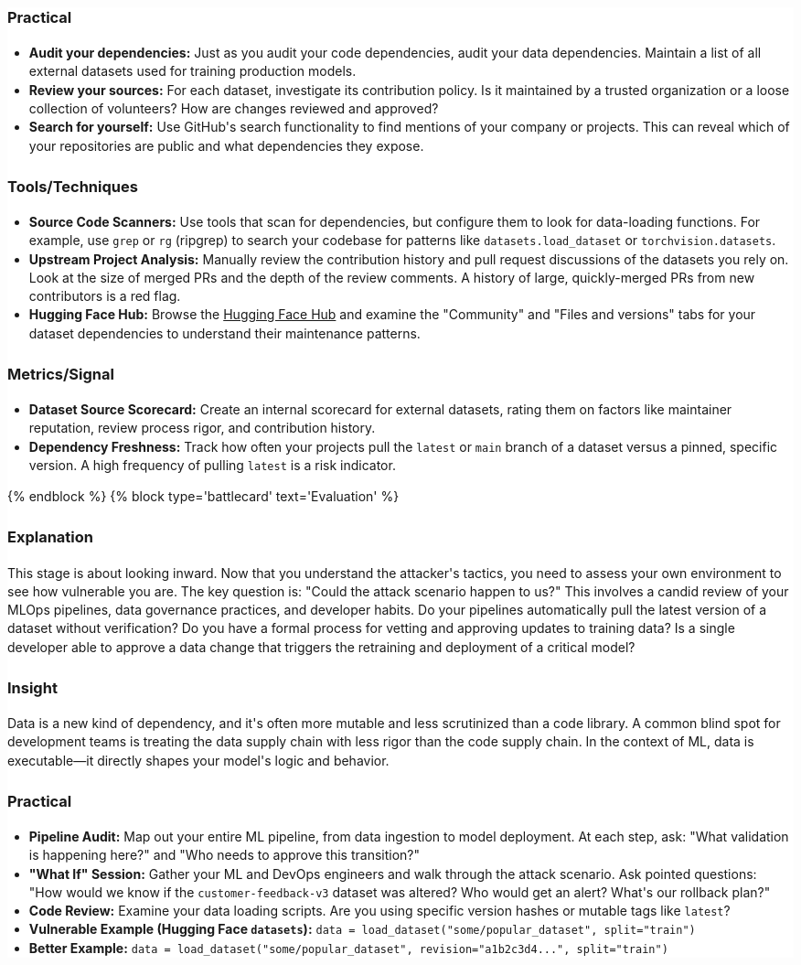 ### Practical
-   **Audit your dependencies:** Just as you audit your code dependencies, audit your data dependencies. Maintain a list of all external datasets used for training production models.
-   **Review your sources:** For each dataset, investigate its contribution policy. Is it maintained by a trusted organization or a loose collection of volunteers? How are changes reviewed and approved?
-   **Search for yourself:** Use GitHub's search functionality to find mentions of your company or projects. This can reveal which of your repositories are public and what dependencies they expose.

### Tools/Techniques
-   **Source Code Scanners:** Use tools that scan for dependencies, but configure them to look for data-loading functions. For example, use `grep` or `rg` (ripgrep) to search your codebase for patterns like `datasets.load_dataset` or `torchvision.datasets`.
-   **Upstream Project Analysis:** Manually review the contribution history and pull request discussions of the datasets you rely on. Look at the size of merged PRs and the depth of the review comments. A history of large, quickly-merged PRs from new contributors is a red flag.
-   **Hugging Face Hub:** Browse the [Hugging Face Hub](https://huggingface.co/datasets) and examine the "Community" and "Files and versions" tabs for your dataset dependencies to understand their maintenance patterns.

### Metrics/Signal
-   **Dataset Source Scorecard:** Create an internal scorecard for external datasets, rating them on factors like maintainer reputation, review process rigor, and contribution history.
-   **Dependency Freshness:** Track how often your projects pull the `latest` or `main` branch of a dataset versus a pinned, specific version. A high frequency of pulling `latest` is a risk indicator.

{% endblock %}
{% block type='battlecard' text='Evaluation' %}
### Explanation
This stage is about looking inward. Now that you understand the attacker's tactics, you need to assess your own environment to see how vulnerable you are. The key question is: "Could the attack scenario happen to us?" This involves a candid review of your MLOps pipelines, data governance practices, and developer habits. Do your pipelines automatically pull the latest version of a dataset without verification? Do you have a formal process for vetting and approving updates to training data? Is a single developer able to approve a data change that triggers the retraining and deployment of a critical model?

### Insight
Data is a new kind of dependency, and it's often more mutable and less scrutinized than a code library. A common blind spot for development teams is treating the data supply chain with less rigor than the code supply chain. In the context of ML, data is executable—it directly shapes your model's logic and behavior.

### Practical
-   **Pipeline Audit:** Map out your entire ML pipeline, from data ingestion to model deployment. At each step, ask: "What validation is happening here?" and "Who needs to approve this transition?"
-   **"What If" Session:** Gather your ML and DevOps engineers and walk through the attack scenario. Ask pointed questions: "How would we know if the `customer-feedback-v3` dataset was altered? Who would get an alert? What's our rollback plan?"
-   **Code Review:** Examine your data loading scripts. Are you using specific version hashes or mutable tags like `latest`?
-   **Vulnerable Example (Hugging Face `datasets`):** `data = load_dataset("some/popular_dataset", split="train")`
-   **Better Example:** `data = load_dataset("some/popular_dataset", revision="a1b2c3d4...", split="train")`
